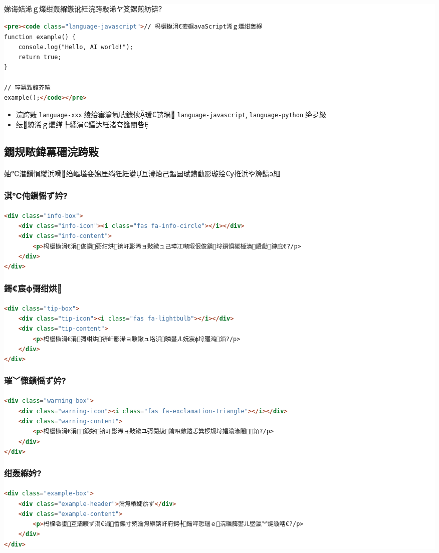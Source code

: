 娣诲姞浠ｇ爜绀轰緥鏃讹紝浣跨敤浠ヤ笅鏍煎紡锛?
```html
<pre><code class="language-javascript">// 杩欐槸涓€娈礘avaScript浠ｇ爜绀轰緥
function example() {
    console.log("Hello, AI world!");
    return true;
}

// 璋冪敤鍑芥暟
example();</code></pre>
```

- 浣跨敤 `language-xxx` 绫绘寚瀹氫唬鐮佽瑷€锛堝 `language-javascript`, `language-python` 绛夛級
- 纭繚浠ｇ爜缂╄繘涓€鑷达紝渚夸簬闃呰

## 鐗规畩鍏冪礌浣跨敤

妯℃澘鎻愪緵浜嗗绉嶇壒娈婂厓绱狅紝鍙互澧炲己鏂囩珷鐨勫彲璇绘€у拰浜や簰鎬э細

### 淇℃伅鎻愮ず妗?
```html
<div class="info-box">
    <div class="info-icon"><i class="fas fa-info-circle"></i></div>
    <div class="info-content">
        <p>杩欐槸涓€涓俊鎭彁绀烘锛屽彲浠ョ敤鏉ュ己璋冮噸瑕佷俊鎭垨鎻愪緵棰濆鐨勮鏄庛€?/p>
    </div>
</div>
```

### 鎶€宸ф彁绀烘

```html
<div class="tip-box">
    <div class="tip-icon"><i class="fas fa-lightbulb"></i></div>
    <div class="tip-content">
        <p>杩欐槸涓€涓彁绀烘锛屽彲浠ョ敤鏉ュ垎浜疄鐢ㄦ妧宸ф垨寤鸿銆?/p>
    </div>
</div>
```

### 璀﹀憡鎻愮ず妗?
```html
<div class="warning-box">
    <div class="warning-icon"><i class="fas fa-exclamation-triangle"></i></div>
    <div class="warning-content">
        <p>杩欐槸涓€涓鍛婃锛屽彲浠ョ敤鏉ユ彁閱掕鑰呮敞鎰忎簨椤规垨娼滃湪闂銆?/p>
    </div>
</div>
```

### 绀轰緥妗?
```html
<div class="example-box">
    <div class="example-header">瀹炰緥婕旂ず</div>
    <div class="example-content">
        <p>杩欓噷鍙互灞曠ず涓€涓畬鏁寸殑瀹炰緥锛屽府鍔╄鑰呯悊瑙ｅ浣曞簲鐢ㄦ墍瀛︾煡璇嗐€?/p>
    </div>
</div>
```
